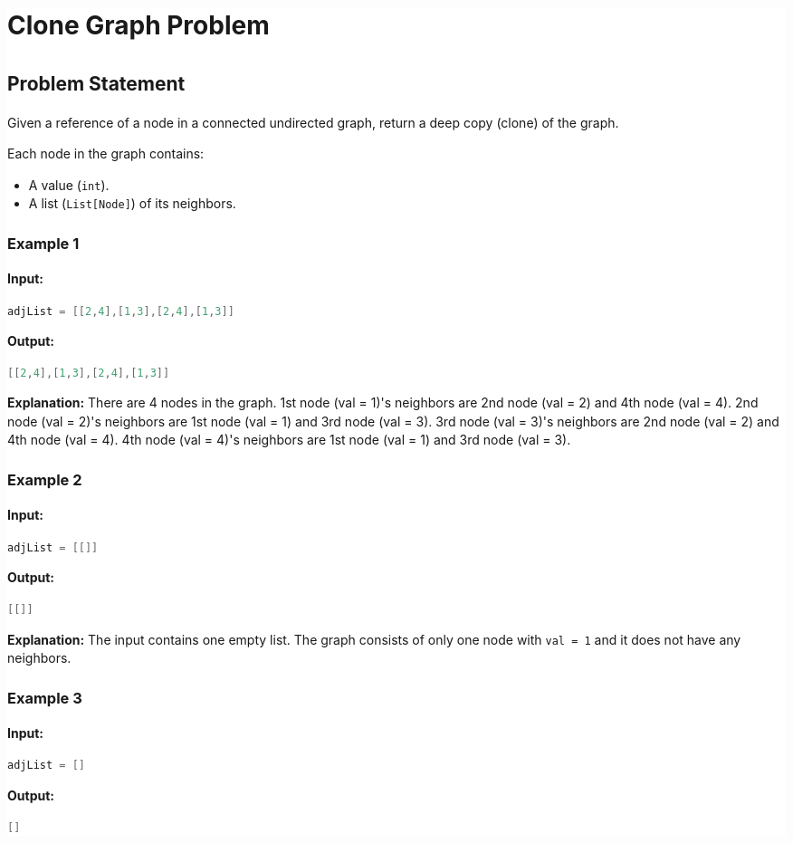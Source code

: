 
# Clone Graph Problem

## Problem Statement

Given a reference of a node in a connected undirected graph, return a deep copy (clone) of the graph.

Each node in the graph contains:
- A value (`int`).
- A list (`List[Node]`) of its neighbors.

### Example 1

**Input:**
```java
adjList = [[2,4],[1,3],[2,4],[1,3]]
```

**Output:**
```java
[[2,4],[1,3],[2,4],[1,3]]
```

**Explanation:**
There are 4 nodes in the graph.
1st node (val = 1)'s neighbors are 2nd node (val = 2) and 4th node (val = 4).
2nd node (val = 2)'s neighbors are 1st node (val = 1) and 3rd node (val = 3).
3rd node (val = 3)'s neighbors are 2nd node (val = 2) and 4th node (val = 4).
4th node (val = 4)'s neighbors are 1st node (val = 1) and 3rd node (val = 3).

### Example 2

**Input:**
```java
adjList = [[]]
```

**Output:**
```java
[[]]
```

**Explanation:**
The input contains one empty list. The graph consists of only one node with `val = 1` and it does not have any neighbors.

### Example 3

**Input:**
```java
adjList = []
```

**Output:**
```java
[]
```
